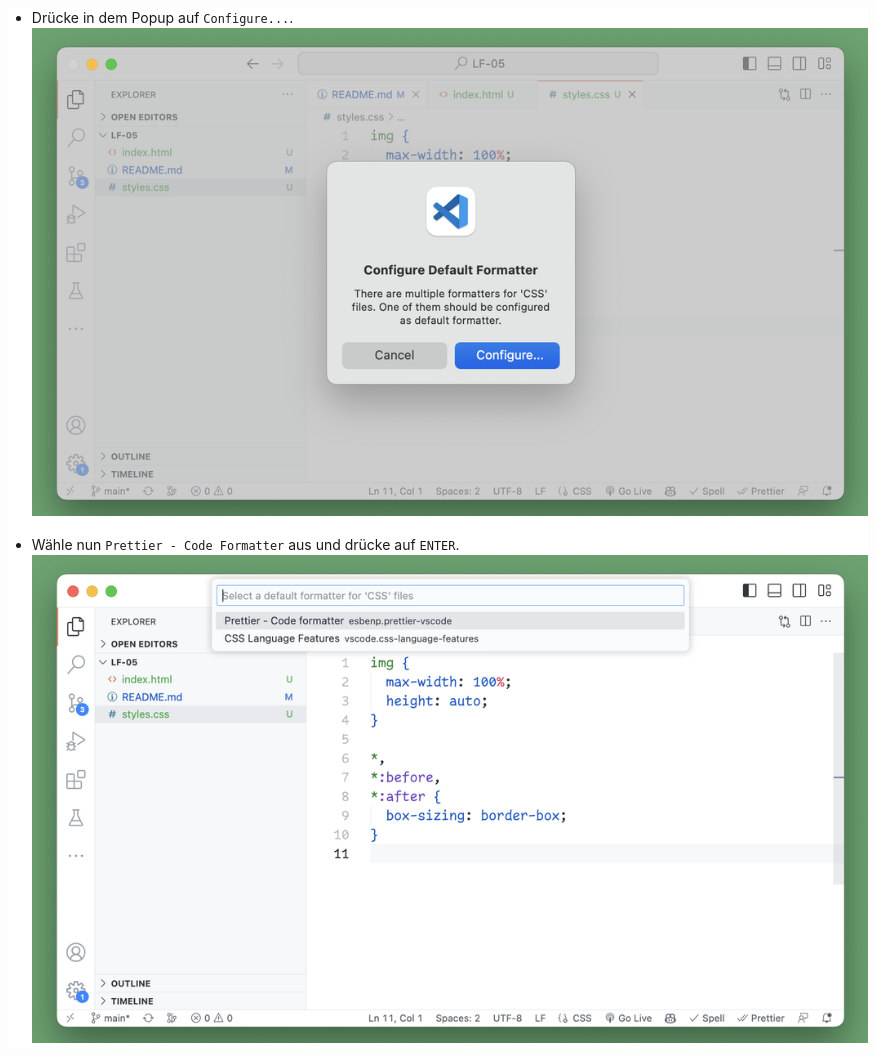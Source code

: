 - Drücke in dem Popup auf `Configure...`.
  <img src="./img-markdown/18.png">

- Wähle nun `Prettier - Code Formatter` aus und drücke auf `ENTER`.
  <img src="./img-markdown/19.png">
